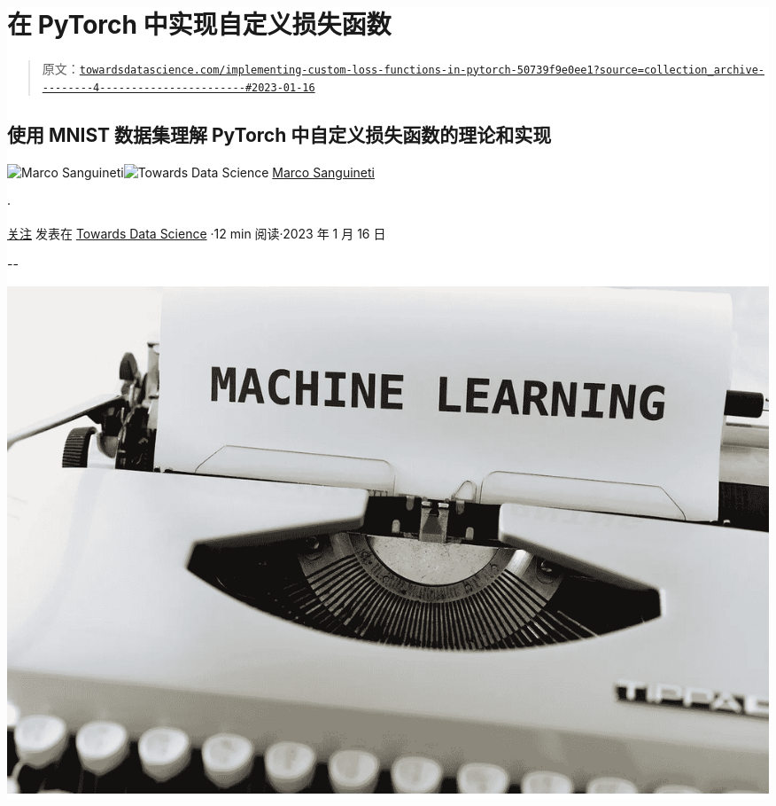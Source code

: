 # 在 PyTorch 中实现自定义损失函数

> 原文：[`towardsdatascience.com/implementing-custom-loss-functions-in-pytorch-50739f9e0ee1?source=collection_archive---------4-----------------------#2023-01-16`](https://towardsdatascience.com/implementing-custom-loss-functions-in-pytorch-50739f9e0ee1?source=collection_archive---------4-----------------------#2023-01-16)

## 使用 MNIST 数据集理解 PyTorch 中自定义损失函数的理论和实现

[](https://marcosanguineti.medium.com/?source=post_page-----50739f9e0ee1--------------------------------)![Marco Sanguineti](https://marcosanguineti.medium.com/?source=post_page-----50739f9e0ee1--------------------------------)[](https://towardsdatascience.com/?source=post_page-----50739f9e0ee1--------------------------------)![Towards Data Science](https://towardsdatascience.com/?source=post_page-----50739f9e0ee1--------------------------------) [Marco Sanguineti](https://marcosanguineti.medium.com/?source=post_page-----50739f9e0ee1--------------------------------)

·

[关注](https://medium.com/m/signin?actionUrl=https%3A%2F%2Fmedium.com%2F_%2Fsubscribe%2Fuser%2F33141be0f14d&operation=register&redirect=https%3A%2F%2Ftowardsdatascience.com%2Fimplementing-custom-loss-functions-in-pytorch-50739f9e0ee1&user=Marco+Sanguineti&userId=33141be0f14d&source=post_page-33141be0f14d----50739f9e0ee1---------------------post_header-----------) 发表在 [Towards Data Science](https://towardsdatascience.com/?source=post_page-----50739f9e0ee1--------------------------------) ·12 min 阅读·2023 年 1 月 16 日

--

[](https://medium.com/m/signin?actionUrl=https%3A%2F%2Fmedium.com%2F_%2Fbookmark%2Fp%2F50739f9e0ee1&operation=register&redirect=https%3A%2F%2Ftowardsdatascience.com%2Fimplementing-custom-loss-functions-in-pytorch-50739f9e0ee1&source=-----50739f9e0ee1---------------------bookmark_footer-----------)![](img/0b3072c7dfbedca6f5144d9f7eb88a7c.png)
